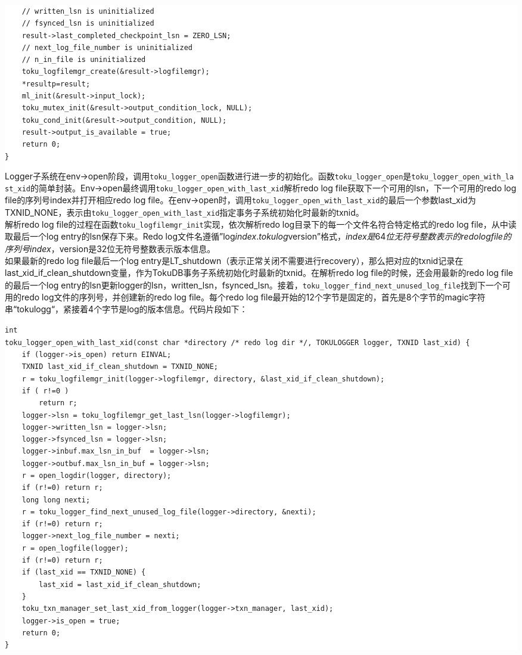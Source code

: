 ```plain
    // written_lsn is uninitialized
    // fsynced_lsn is uninitialized
    result->last_completed_checkpoint_lsn = ZERO_LSN;
    // next_log_file_number is uninitialized
    // n_in_file is uninitialized
    toku_logfilemgr_create(&result->logfilemgr);
    *resultp=result;
    ml_init(&result->input_lock);
    toku_mutex_init(&result->output_condition_lock, NULL);
    toku_cond_init(&result->output_condition, NULL);
    result->output_is_available = true;
    return 0;
}
```

Logger子系统在env->open阶段，调用`toku_logger_open`函数进行进一步的初始化。函数`toku_logger_open`是`toku_logger_open_with_last_xid`的简单封装。Env->open最终调用`toku_logger_open_with_last_xid`解析redo log file获取下一个可用的lsn，下一个可用的redo log file的序列号index并打开相应redo log file。在env->open时，调用`toku_logger_open_with_last_xid`的最后一个参数last\_xid为TXNID\_NONE，表示由`toku_logger_open_with_last_xid`指定事务子系统初始化时最新的txnid。  
解析redo log file的过程在函数`toku_logfilemgr_init`实现，依次解析redo log目录下的每一个文件名符合特定格式的redo log file，从中读取最后一个log entry的lsn保存下来。Redo log文件名遵循”log$index.tokulog$version”格式，$index是64位无符号整数表示的redo log file的序列号index，$version是32位无符号整数表示版本信息。  
如果最新的redo log file最后一个log entry是LT\_shutdown（表示正常关闭不需要进行recovery），那么把对应的txnid记录在last\_xid\_if\_clean\_shutdown变量，作为TokuDB事务子系统初始化时最新的txnid。在解析redo log file的时候，还会用最新的redo log file的最后一个log entry的lsn更新logger的lsn，written\_lsn，fsynced\_lsn。接着，`toku_logger_find_next_unused_log_file`找到下一个可用的redo log文件的序列号，并创建新的redo log file。每个redo log file最开始的12个字节是固定的，首先是8个字节的magic字符串“tokulogg“，紧接着4个字节是log的版本信息。代码片段如下：

```plain
int
toku_logger_open_with_last_xid(const char *directory /* redo log dir */, TOKULOGGER logger, TXNID last_xid) {
    if (logger->is_open) return EINVAL;
    TXNID last_xid_if_clean_shutdown = TXNID_NONE;
    r = toku_logfilemgr_init(logger->logfilemgr, directory, &last_xid_if_clean_shutdown);
    if ( r!=0 )
        return r;
    logger->lsn = toku_logfilemgr_get_last_lsn(logger->logfilemgr);
    logger->written_lsn = logger->lsn;
    logger->fsynced_lsn = logger->lsn;
    logger->inbuf.max_lsn_in_buf  = logger->lsn;
    logger->outbuf.max_lsn_in_buf = logger->lsn;
    r = open_logdir(logger, directory);
    if (r!=0) return r;
    long long nexti;
    r = toku_logger_find_next_unused_log_file(logger->directory, &nexti);
    if (r!=0) return r;
    logger->next_log_file_number = nexti;
    r = open_logfile(logger);
    if (r!=0) return r;
    if (last_xid == TXNID_NONE) {
        last_xid = last_xid_if_clean_shutdown;
    }
    toku_txn_manager_set_last_xid_from_logger(logger->txn_manager, last_xid);
    logger->is_open = true;
    return 0;
}
```
